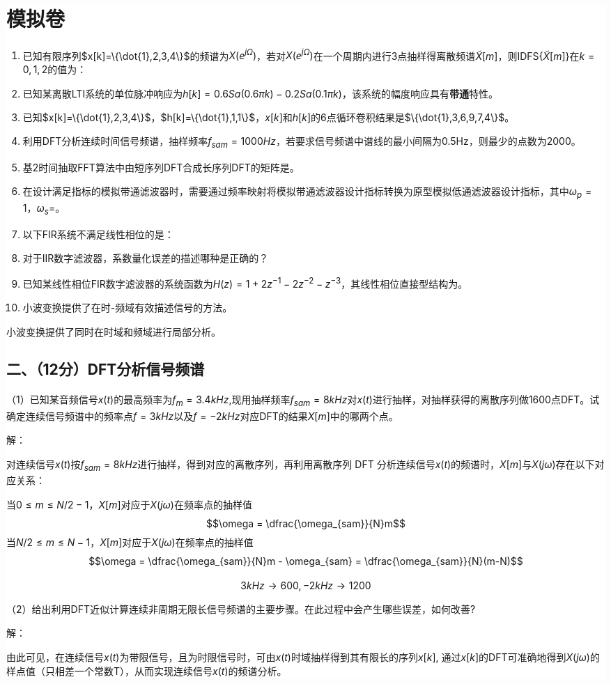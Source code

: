 # 模拟卷

1. 已知有限序列$x[k]=\{\dot{1},2,3,4\}$的频谱为$X(e^{j\Omega})$，若对$X(e^{j\Omega})$在一个周期内进行3点抽样得离散频谱$\tilde{X}[m]$，则$\text{IDFS}\{\tilde{X}[m]\}$在$k=0,1,2$的值为：
   
2. 已知某离散LTI系统的单位脉冲响应为$h[k]=0.6Sa(0.6\pi k) - 0.2Sa(0.1\pi k)$，该系统的幅度响应具有**带通**特性。



3. 已知$x[k]=\{\dot{1},2,3,4\}$，$h[k]=\{\dot{1},1,1\}$，$x[k]$和$h[k]$的6点循环卷积结果是$\{\dot{1},3,6,9,7,4\}$。



4. 利用DFT分析连续时间信号频谱，抽样频率$f_{sam}=1000Hz$，若要求信号频谱中谱线的最小间隔为0.5Hz，则最少的点数为2000。



5. 基2时间抽取FFT算法中由短序列DFT合成长序列DFT的矩阵是。



6. 在设计满足指标的模拟带通滤波器时，需要通过频率映射将模拟带通滤波器设计指标转换为原型模拟低通滤波器设计指标，其中$\omega_p=1$，$\omega_s=$。


7. 以下FIR系统不满足线性相位的是：


8. 对于IIR数字滤波器，系数量化误差的描述哪种是正确的？


9.  已知某线性相位FIR数字滤波器的系统函数为$H(z)=1+2z^{-1}-2z^{-2}-z^{-3}$，其线性相位直接型结构为。



10. 小波变换提供了在时-频域有效描述信号的方法。

小波变换提供了同时在时域和频域进行局部分析。






## 二、（12分）DFT分析信号频谱

（1）已知某音频信号$x(t)$的最高频率为$f_m=3.4 kHz$,现用抽样频率$f_{sam}=8kHz$对$x(t)$进行抽样，对抽样获得的离散序列做1600点DFT。试确定连续信号频谱中的频率点$f=3kHz$以及$f= -2kHz$对应DFT的结果$X[m]$中的哪两个点。

解：

对连续信号$x(t)$按$f_{sam}=8kHz$进行抽样，得到对应的离散序列，再利用离散序列 DFT 分析连续信号$x(t)$的频谱时，$X[m]$与$X(j\omega)$存在以下对应关系：

当$0 \leq m \leq N/2-1$，$X[m]$对应于$X(j\omega)$在频率点的抽样值
$$\omega = \dfrac{\omega_{sam}}{N}m$$
当$N/2 \leq m \leq N-1$，$X[m]$对应于$X(j\omega)$在频率点的抽样值
$$\omega = \dfrac{\omega_{sam}}{N}m - \omega_{sam} = \dfrac{\omega_{sam}}{N}(m-N)$$

$$3kHz \to 600, -2kHz \to 1200$$

（2）给出利用DFT近似计算连续非周期无限长信号频谱的主要步骤。在此过程中会产生哪些误差，如何改善?

解：

由此可见，在连续信号$x(t)$为带限信号，且为时限信号时，可由$x(t)$时域抽样得到其有限长的序列$x[k]$, 通过$x[k]$的DFT可准确地得到$X(j\omega)$的样点值（只相差一个常数T），从而实现连续信号$x(t)$的频谱分析。
